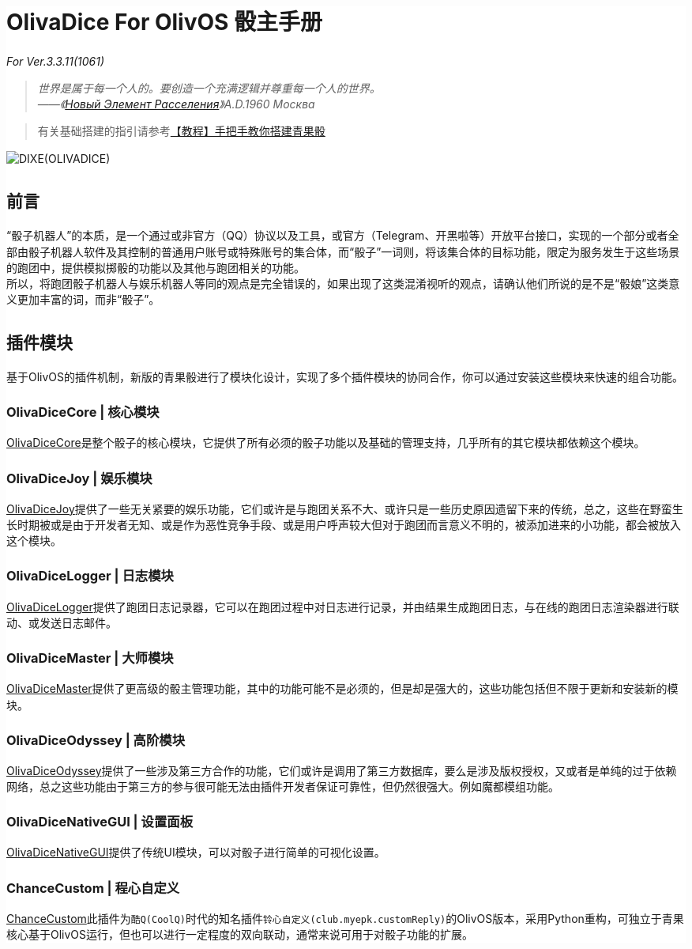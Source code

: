 # OlivaDice For OlivOS 骰主手册

*For Ver.3.3.11(1061)*

> *世界是属于每一个人的。要创造一个充满逻辑并尊重每一个人的世界。*    
> *——《[Новый Элемент Расселения](https://ru.wikipedia.org/wiki/%D0%9D%D0%BE%D0%B2%D1%8B%D0%B9_%D1%8D%D0%BB%D0%B5%D0%BC%D0%B5%D0%BD%D1%82_%D1%80%D0%B0%D1%81%D1%81%D0%B5%D0%BB%D0%B5%D0%BD%D0%B8%D1%8F)》A.D.1960 Москва*


> 有关基础搭建的指引请参考[【教程】手把手教你搭建青果骰](https://forum.olivos.run/d/25)

![DIXE(OLIVADICE)](_static/DIXE_OLIVADICE.jpg)

## 前言
“骰子机器人”的本质，是一个通过或非官方（QQ）协议以及工具，或官方（Telegram、开黑啦等）开放平台接口，实现的一个部分或者全部由骰子机器人软件及其控制的普通用户账号或特殊账号的集合体，而“骰子”一词则，将该集合体的目标功能，限定为服务发生于这些场景的跑团中，提供模拟掷骰的功能以及其他与跑团相关的功能。  
所以，将跑团骰子机器人与娱乐机器人等同的观点是完全错误的，如果出现了这类混淆视听的观点，请确认他们所说的是不是“骰娘”这类意义更加丰富的词，而非“骰子”。  

## 插件模块
基于OlivOS的插件机制，新版的青果骰进行了模块化设计，实现了多个插件模块的协同合作，你可以通过安装这些模块来快速的组合功能。  

### OlivaDiceCore | 核心模块
[OlivaDiceCore](https://github.com/OlivOS-Team/OlivaDiceCore)是整个骰子的核心模块，它提供了所有必须的骰子功能以及基础的管理支持，几乎所有的其它模块都依赖这个模块。  

### OlivaDiceJoy | 娱乐模块
[OlivaDiceJoy](https://github.com/OlivOS-Team/OlivaDiceJoy)提供了一些无关紧要的娱乐功能，它们或许是与跑团关系不大、或许只是一些历史原因遗留下来的传统，总之，这些在野蛮生长时期被或是由于开发者无知、或是作为恶性竞争手段、或是用户呼声较大但对于跑团而言意义不明的，被添加进来的小功能，都会被放入这个模块。  

### OlivaDiceLogger | 日志模块
[OlivaDiceLogger](https://github.com/OlivOS-Team/OlivaDiceLogger)提供了跑团日志记录器，它可以在跑团过程中对日志进行记录，并由结果生成跑团日志，与在线的跑团日志渲染器进行联动、或发送日志邮件。  

### OlivaDiceMaster | 大师模块
[OlivaDiceMaster](https://github.com/OlivOS-Team/OlivaDiceMaster)提供了更高级的骰主管理功能，其中的功能可能不是必须的，但是却是强大的，这些功能包括但不限于更新和安装新的模块。  

### OlivaDiceOdyssey | 高阶模块
[OlivaDiceOdyssey](https://github.com/OlivOS-Team/OlivaDiceOdyssey)提供了一些涉及第三方合作的功能，它们或许是调用了第三方数据库，要么是涉及版权授权，又或者是单纯的过于依赖网络，总之这些功能由于第三方的参与很可能无法由插件开发者保证可靠性，但仍然很强大。例如魔都模组功能。  

### OlivaDiceNativeGUI | 设置面板
[OlivaDiceNativeGUI](https://github.com/OlivOS-Team/OlivaDiceNativeGUI)提供了传统UI模块，可以对骰子进行简单的可视化设置。  

### ChanceCustom | 程心自定义
[ChanceCustom](https://github.com/OlivOS-Team/ChanceCustom)此插件为`酷Q(CoolQ)`时代的知名插件`铃心自定义(club.myepk.customReply)`的OlivOS版本，采用Python重构，可独立于青果核心基于OlivOS运行，但也可以进行一定程度的双向联动，通常来说可用于对骰子功能的扩展。  

